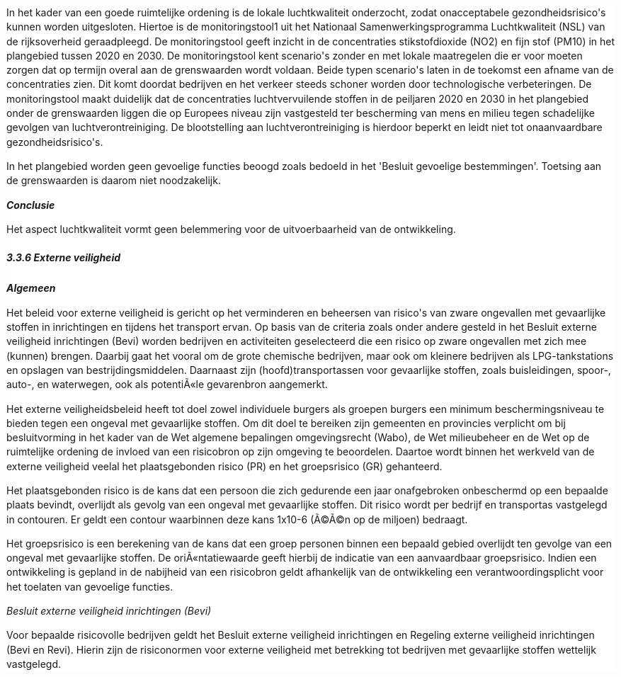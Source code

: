 In het kader van een goede ruimtelijke ordening is de lokale luchtkwaliteit onderzocht, zodat onacceptabele gezondheidsrisico's kunnen worden uitgesloten. Hiertoe is de monitoringstool1 uit het Nationaal Samenwerkingsprogramma Luchtkwaliteit (NSL) van de rijksoverheid geraadpleegd. De monitoringstool geeft inzicht in de concentraties stikstofdioxide (NO2) en fijn stof (PM10) in het plangebied tussen 2020 en 2030\. De monitoringstool kent scenario's zonder en met lokale maatregelen die er voor moeten zorgen dat op termijn overal aan de grenswaarden wordt voldaan. Beide typen scenario's laten in de toekomst een afname van de concentraties zien. Dit komt doordat bedrijven en het verkeer steeds schoner worden door technologische verbeteringen. De monitoringstool maakt duidelijk dat de concentraties luchtvervuilende stoffen in de peiljaren 2020 en 2030 in het plangebied onder de grenswaarden liggen die op Europees niveau zijn vastgesteld ter bescherming van mens en milieu tegen schadelijke gevolgen van luchtverontreiniging. De blootstelling aan luchtverontreiniging is hierdoor beperkt en leidt niet tot onaanvaardbare gezondheidsrisico's.

In het plangebied worden geen gevoelige functies beoogd zoals bedoeld in het 'Besluit gevoelige bestemmingen'. Toetsing aan de grenswaarden is daarom niet noodzakelijk.

***Conclusie***

Het aspect luchtkwaliteit vormt geen belemmering voor de uitvoerbaarheid van de ontwikkeling.

##### 3\.3\.6 Externe veiligheid

***Algemeen***

Het beleid voor externe veiligheid is gericht op het verminderen en beheersen van risico's van zware ongevallen met gevaarlijke stoffen in inrichtingen en tijdens het transport ervan. Op basis van de criteria zoals onder andere gesteld in het Besluit externe veiligheid inrichtingen (Bevi) worden bedrijven en activiteiten geselecteerd die een risico op zware ongevallen met zich mee (kunnen) brengen. Daarbij gaat het vooral om de grote chemische bedrijven, maar ook om kleinere bedrijven als LPG\-tankstations en opslagen van bestrijdingsmiddelen. Daarnaast zijn (hoofd)transportassen voor gevaarlijke stoffen, zoals buisleidingen, spoor\-, auto\-, en waterwegen, ook als potentiÃ«le gevarenbron aangemerkt.

Het externe veiligheidsbeleid heeft tot doel zowel individuele burgers als groepen burgers een minimum beschermingsniveau te bieden tegen een ongeval met gevaarlijke stoffen. Om dit doel te bereiken zijn gemeenten en provincies verplicht om bij besluitvorming in het kader van de Wet algemene bepalingen omgevingsrecht (Wabo), de Wet milieubeheer en de Wet op de ruimtelijke ordening de invloed van een risicobron op zijn omgeving te beoordelen. Daartoe wordt binnen het werkveld van de externe veiligheid veelal het plaatsgebonden risico (PR) en het groepsrisico (GR) gehanteerd.

Het plaatsgebonden risico is de kans dat een persoon die zich gedurende een jaar onafgebroken onbeschermd op een bepaalde plaats bevindt, overlijdt als gevolg van een ongeval met gevaarlijke stoffen. Dit risico wordt per bedrijf en transportas vastgelegd in contouren. Er geldt een contour waarbinnen deze kans 1x10\-6 (Ã©Ã©n op de miljoen) bedraagt.

Het groepsrisico is een berekening van de kans dat een groep personen binnen een bepaald gebied overlijdt ten gevolge van een ongeval met gevaarlijke stoffen. De oriÃ«ntatiewaarde geeft hierbij de indicatie van een aanvaardbaar groepsrisico. Indien een ontwikkeling is gepland in de nabijheid van een risicobron geldt afhankelijk van de ontwikkeling een verantwoordingsplicht voor het toelaten van gevoelige functies.

*Besluit externe veiligheid inrichtingen (Bevi)*

Voor bepaalde risicovolle bedrijven geldt het Besluit externe veiligheid inrichtingen en Regeling externe veiligheid inrichtingen (Bevi en Revi). Hierin zijn de risiconormen voor externe veiligheid met betrekking tot bedrijven met gevaarlijke stoffen wettelijk vastgelegd.
